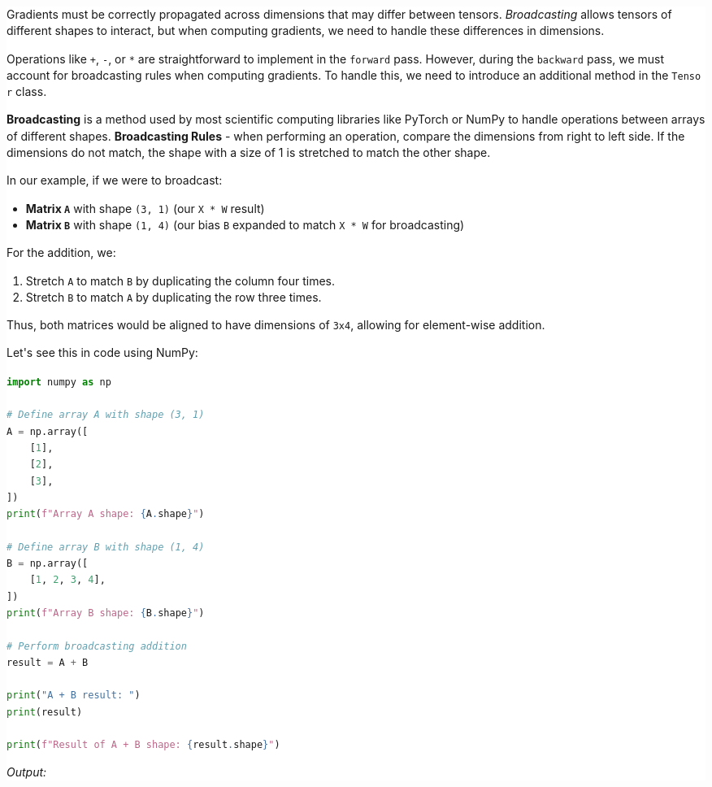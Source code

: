 Gradients must be correctly propagated across dimensions that may differ between tensors. *Broadcasting* allows tensors of different shapes to interact, but when computing gradients, we need to handle these differences in dimensions.

Operations like `+`, `-`, or `*` are straightforward to implement in the `forward` pass. However, during the `backward` pass, we must account for broadcasting rules when computing gradients. To handle this, we need to introduce an additional method in the `Tensor` class.

**Broadcasting** is a method used by most scientific computing libraries like PyTorch or NumPy to handle operations between arrays of different shapes. **Broadcasting Rules** - when performing an operation, compare the dimensions from right to left side. If the dimensions do not match, the shape with a size of 1 is stretched to match the other shape.

In our example, if we were to broadcast:

- **Matrix `A`** with shape `(3, 1)` (our `X * W` result)
- **Matrix `B`** with shape `(1, 4)` (our bias `B` expanded to match `X * W` for broadcasting)

For the addition, we:

1. Stretch `A` to match `B` by duplicating the column four times.
2. Stretch `B` to match `A` by duplicating the row three times.

Thus, both matrices would be aligned to have dimensions of `3x4`, allowing for element-wise addition.

Let's see this in code using NumPy:

```python
import numpy as np

# Define array A with shape (3, 1)
A = np.array([
    [1],
    [2],
    [3],
])
print(f"Array A shape: {A.shape}")

# Define array B with shape (1, 4)
B = np.array([
    [1, 2, 3, 4],
])
print(f"Array B shape: {B.shape}")

# Perform broadcasting addition
result = A + B

print("A + B result: ")
print(result)

print(f"Result of A + B shape: {result.shape}")

```

*Output:*
